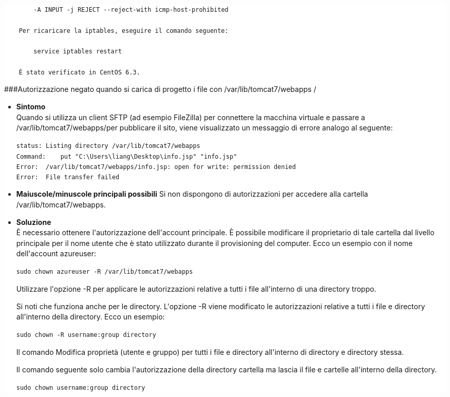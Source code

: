             -A INPUT -j REJECT --reject-with icmp-host-prohibited  

        Per ricaricare la iptables, eseguire il comando seguente:  

            service iptables restart  

        È stato verificato in CentOS 6.3.

###<a name="permission-denied-when-upload-you-project-files-to-varlibtomcat7webapps"></a>Autorizzazione negato quando si carica di progetto i file con /var/lib/tomcat7/webapps /  

-   **Sintomo**  
Quando si utilizza un client SFTP (ad esempio FileZilla) per connettere la macchina virtuale e passare a /var/lib/tomcat7/webapps/per pubblicare il sito, viene visualizzato un messaggio di errore analogo al seguente:  

        status: Listing directory /var/lib/tomcat7/webapps
        Command:    put "C:\Users\liang\Desktop\info.jsp" "info.jsp"
        Error:  /var/lib/tomcat7/webapps/info.jsp: open for write: permission denied
        Error:  File transfer failed

-   **Maiuscole/minuscole principali possibili** Si non dispongono di autorizzazioni per accedere alla cartella /var/lib/tomcat7/webapps.  
-   **Soluzione**  
È necessario ottenere l'autorizzazione dell'account principale. È possibile modificare il proprietario di tale cartella dal livello principale per il nome utente che è stato utilizzato durante il provisioning del computer. Ecco un esempio con il nome dell'account azureuser:  

        sudo chown azureuser -R /var/lib/tomcat7/webapps

    Utilizzare l'opzione -R per applicare le autorizzazioni relative a tutti i file all'interno di una directory troppo.  

    Si noti che funziona anche per le directory. L'opzione -R viene modificato le autorizzazioni relative a tutti i file e directory all'interno della directory. Ecco un esempio:  

        sudo chown -R username:group directory  

    Il comando Modifica proprietà (utente e gruppo) per tutti i file e directory all'interno di directory e directory stessa.  

    Il comando seguente solo cambia l'autorizzazione della directory cartella ma lascia il file e cartelle all'interno della directory.  

        sudo chown username:group directory



[1]: ./media/virtual-machines-linux-classic-setup-tomcat/virtual-machines-linux-setup-tomcat7-linux-01.png
[2]: ./media/virtual-machines-linux-classic-setup-tomcat/virtual-machines-linux-setup-tomcat7-linux-02.png
[3]: ./media/virtual-machines-linux-classic-setup-tomcat/virtual-machines-linux-setup-tomcat7-linux-03.png
[4]: ./media/virtual-machines-linux-classic-setup-tomcat/virtual-machines-linux-setup-tomcat7-linux-04.png
[5]: ./media/virtual-machines-linux-classic-setup-tomcat/virtual-machines-linux-setup-tomcat7-linux-05.png
[6]: ./media/virtual-machines-linux-classic-setup-tomcat/virtual-machines-linux-setup-tomcat7-linux-06.png
[7]: ./media/virtual-machines-linux-classic-setup-tomcat/virtual-machines-linux-setup-tomcat7-linux-07.png
[8]: ./media/virtual-machines-linux-classic-setup-tomcat/virtual-machines-linux-setup-tomcat7-linux-08.png
[9]: ./media/virtual-machines-linux-classic-setup-tomcat/virtual-machines-linux-setup-tomcat7-linux-09.png
[10]: ./media/virtual-machines-linux-classic-setup-tomcat/virtual-machines-linux-setup-tomcat7-linux-10.png
[11]: ./media/virtual-machines-linux-classic-setup-tomcat/virtual-machines-linux-setup-tomcat7-linux-11.png
[12]: ./media/virtual-machines-linux-classic-setup-tomcat/virtual-machines-linux-setup-tomcat7-linux-12.png
[13]: ./media/virtual-machines-linux-classic-setup-tomcat/virtual-machines-linux-setup-tomcat7-linux-13.png
[14]: ./media/virtual-machines-linux-classic-setup-tomcat/virtual-machines-linux-setup-tomcat7-linux-14.png
[15]: ./media/virtual-machines-linux-classic-setup-tomcat/virtual-machines-linux-setup-tomcat7-linux-15.png
[16]: ./media/virtual-machines-linux-classic-setup-tomcat/virtual-machines-linux-setup-tomcat7-linux-16.png
[17]: ./media/virtual-machines-linux-classic-setup-tomcat/virtual-machines-linux-setup-tomcat7-linux-17.png
[18]: ./media/virtual-machines-linux-classic-setup-tomcat/virtual-machines-linux-setup-tomcat7-linux-18.png
